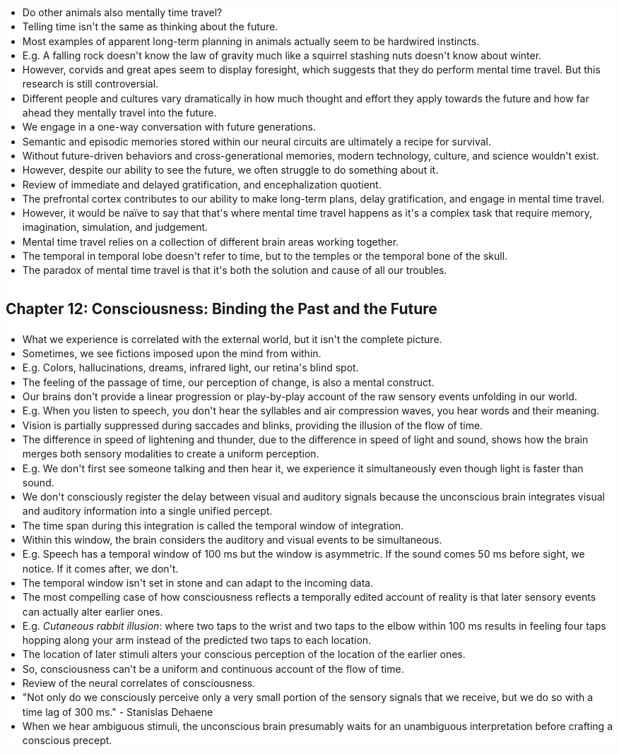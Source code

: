 - Do other animals also mentally time travel?
- Telling time isn't the same as thinking about the future.
- Most examples of apparent long-term planning in animals actually seem to be hardwired instincts.
- E.g. A falling rock doesn't know the law of gravity much like a squirrel stashing nuts doesn't know about winter.
- However, corvids and great apes seem to display foresight, which suggests that they do perform mental time travel. But this research is still controversial.
- Different people and cultures vary dramatically in how much thought and effort they apply towards the future and how far ahead they mentally travel into the future.
- We engage in a one-way conversation with future generations.
- Semantic and episodic memories stored within our neural circuits are ultimately a recipe for survival.
- Without future-driven behaviors and cross-generational memories, modern technology, culture, and science wouldn't exist.
- However, despite our ability to see the future, we often struggle to do something about it.
- Review of immediate and delayed gratification, and encephalization quotient.
- The prefrontal cortex contributes to our ability to make long-term plans, delay gratification, and engage in mental time travel.
- However, it would be naïve to say that that's where mental time travel happens as it's a complex task that require memory, imagination, simulation, and judgement.
- Mental time travel relies on a collection of different brain areas working together.
- The temporal in temporal lobe doesn't refer to time, but to the temples or the temporal bone of the skull.
- The paradox of mental time travel is that it's both the solution and cause of all our troubles.

## Chapter 12: Consciousness: Binding the Past and the Future

- What we experience is correlated with the external world, but it isn't the complete picture.
- Sometimes, we see fictions imposed upon the mind from within.
- E.g. Colors, hallucinations, dreams, infrared light, our retina's blind spot.
- The feeling of the passage of time, our perception of change, is also a mental construct.
- Our brains don't provide a linear progression or play-by-play account of the raw sensory events unfolding in our world.
- E.g. When you listen to speech, you don't hear the syllables and air compression waves, you hear words and their meaning.
- Vision is partially suppressed during saccades and blinks, providing the illusion of the flow of time.
- The difference in speed of lightening and thunder, due to the difference in speed of light and sound, shows how the brain merges both sensory modalities to create a uniform perception.
- E.g. We don't first see someone talking and then hear it, we experience it simultaneously even though light is faster than sound.
- We don't consciously register the delay between visual and auditory signals because the unconscious brain integrates visual and auditory information into a single unified percept.
- The time span during this integration is called the temporal window of integration.
- Within this window, the brain considers the auditory and visual events to be simultaneous.
- E.g. Speech has a temporal window of 100 ms but the window is asymmetric. If the sound comes 50 ms before sight, we notice. If it comes after, we don't.
- The temporal window isn't set in stone and can adapt to the incoming data.
- The most compelling case of how consciousness reflects a temporally edited account of reality is that later sensory events can actually alter earlier ones.
- E.g. *Cutaneous rabbit illusion*: where two taps to the wrist and two taps to the elbow within 100 ms results in feeling four taps hopping along your arm instead of the predicted two taps to each location.
- The location of later stimuli alters your conscious perception of the location of the earlier ones.
- So, consciousness can't be a uniform and continuous account of the flow of time.
- Review of the neural correlates of consciousness.
- "Not only do we consciously perceive only a very small portion of the sensory signals that we receive, but we do so with a time lag of 300 ms." - Stanislas Dehaene
- When we hear ambiguous stimuli, the unconscious brain presumably waits for an unambiguous interpretation before crafting a conscious precept.